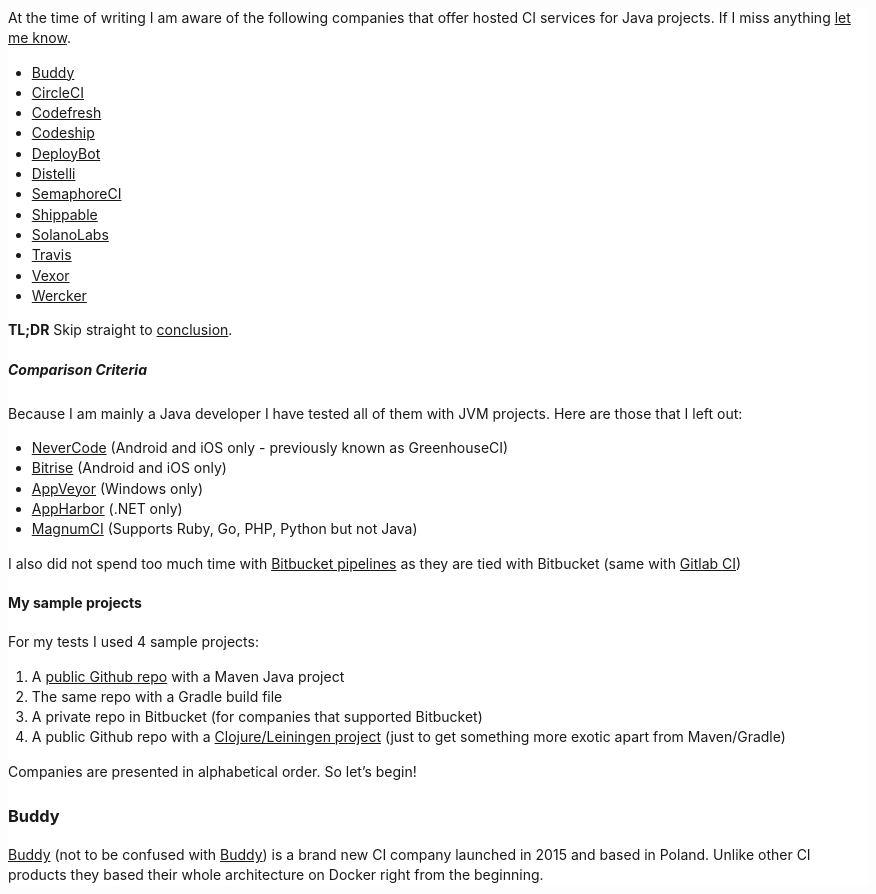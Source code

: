 At the time of writing I am aware of the following companies that offer hosted CI services for Java projects.
If I miss anything [let me know](http://codepipes.com/contact.html).


* [Buddy](#buddy)
* [CircleCI](#circleci) 
* [Codefresh](#codefresh) 
* [Codeship](#codeship) 
* [DeployBot](#deploybot)
* [Distelli](#distelli) 
* [SemaphoreCI](#semaphoreci) 
* [Shippable](#shippable) 
* [SolanoLabs](#solanolabs) 
* [Travis](#travis) 
* [Vexor](#vexor) 
* [Wercker](#wercker) 

**TL;DR** Skip straight to [conclusion](#conclusion).


##### Comparison Criteria


Because I am mainly a Java developer I have tested all of them with JVM projects. Here are those that I left out:

* [NeverCode](https://nevercode.io/) (Android and iOS only - previously known as GreenhouseCI)
* [Bitrise](https://www.bitrise.io/) (Android and iOS only)
* [AppVeyor](http://www.appveyor.com) (Windows only)
* [AppHarbor](https://appharbor.com/) (.NET only)
* [MagnumCI](https://magnum-ci.com/) (Supports Ruby, Go, PHP, Python but not Java)

I also did not spend too much time with [Bitbucket pipelines](https://bitbucket.org/product/features/pipelines) as they are tied with Bitbucket (same with [Gitlab CI](https://about.gitlab.com/features/gitlab-ci-cd/))


#### My sample projects

For my tests I used 4 sample projects:

1. A [public Github repo](https://github.com/kkapelon/spring-mvc-wizard-sample) with a Maven Java project
1. The same repo with a Gradle build file
1. A private repo in Bitbucket (for companies that supported Bitbucket)
1. A public Github repo with a [Clojure/Leiningen project](https://github.com/kkapelon/clojure-http-server) (just to get something more exotic apart from Maven/Gradle)

Companies are presented in alphabetical order.
So let’s begin!

### Buddy

[Buddy](https://buddy.works/) (not to be confused with [Buddy](https://buddy.com/)) is a brand new CI company launched in 2015 and based in Poland. Unlike other CI products
they based their whole architecture on Docker right from the beginning.
